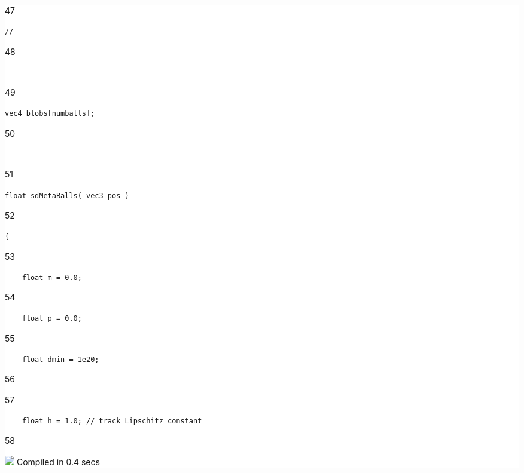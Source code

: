 47

    
    
    //----------------------------------------------------------------

48

    
    
    ​

49

    
    
    vec4 blobs[numballs];

50

    
    
    ​

51

    
    
    float sdMetaBalls( vec3 pos )

52

    
    
    {

53

    
    
        float m = 0.0;

54

    
    
        float p = 0.0;

55

    
    
        float dmin = 1e20;

56

    
    
            

57

    
    
        float h = 1.0; // track Lipschitz constant

58

    
    
        

![](/img/themes/classic/play.png) Compiled in 0.4 secs
